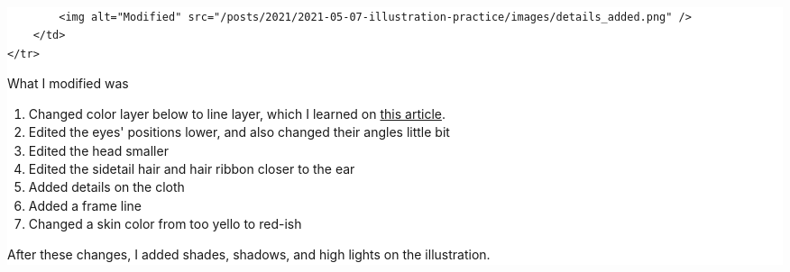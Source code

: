 			<img alt="Modified" src="/posts/2021/2021-05-07-illustration-practice/images/details_added.png" />
		</td>
	</tr>
</table>

What I modified was
1. Changed color layer below to line layer, which I learned on [this article](https://michael-freling.github.io/posts/2021/04/05/2021/04/05-practice-learn-how-to-color-an-illustration-on-clip-studio-paint/).
1. Edited the eyes' positions lower, and also changed their angles little bit
1. Edited the head smaller
1. Edited the sidetail hair and hair ribbon closer to the ear
1. Added details on the cloth
1. Added a frame line
1. Changed a skin color from too yello to red-ish

After these changes, I added shades, shadows, and high lights on the illustration.
